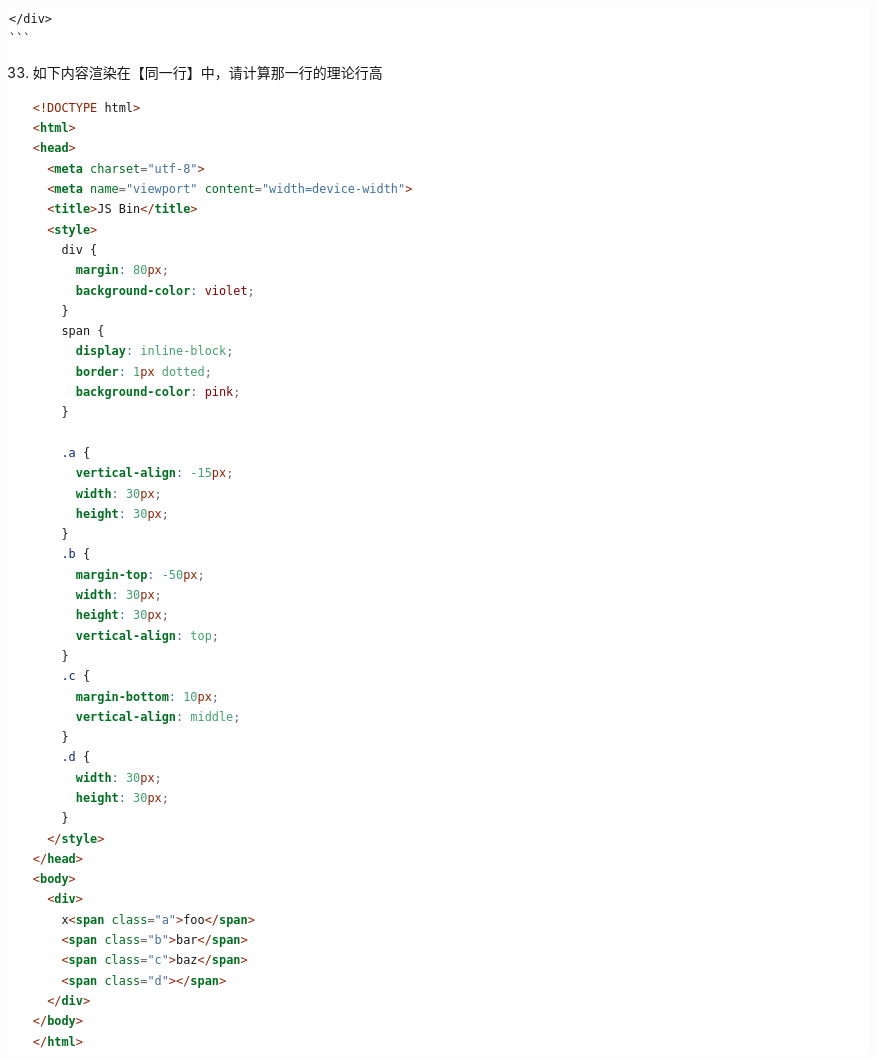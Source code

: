     </div>
    ```

33. 如下内容渲染在【同一行】中，请计算那一行的理论行高
    ```html
    <!DOCTYPE html>
    <html>
    <head>
      <meta charset="utf-8">
      <meta name="viewport" content="width=device-width">
      <title>JS Bin</title>
      <style>
        div {
          margin: 80px;
          background-color: violet;
        }
        span {
          display: inline-block;
          border: 1px dotted;
          background-color: pink;
        }

        .a {
          vertical-align: -15px;
          width: 30px;
          height: 30px;
        }
        .b {
          margin-top: -50px;
          width: 30px;
          height: 30px;
          vertical-align: top;
        }
        .c {
          margin-bottom: 10px;
          vertical-align: middle;
        }
        .d {
          width: 30px;
          height: 30px;
        }
      </style>
    </head>
    <body>
      <div>
        x<span class="a">foo</span>
        <span class="b">bar</span>
        <span class="c">baz</span>
        <span class="d"></span>
      </div>
    </body>
    </html>
    ```
